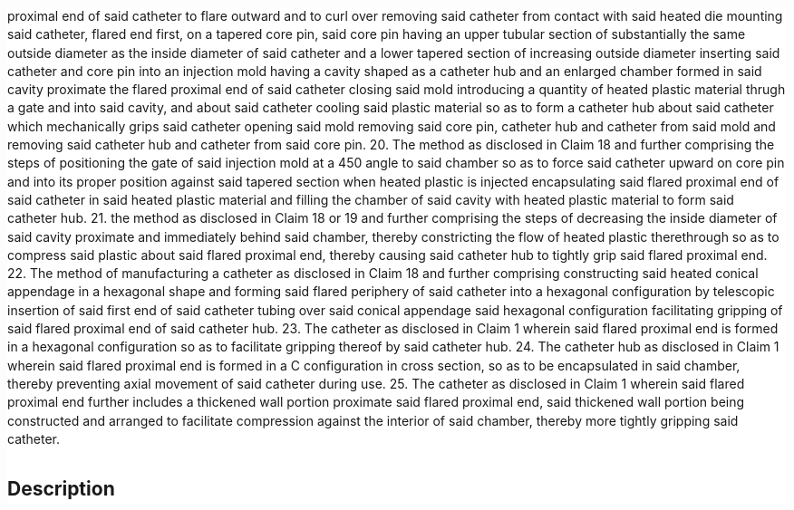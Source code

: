 proximal end of said catheter to flare outward and to curl over removing said catheter from contact with said heated die mounting said catheter, flared end first, on a tapered core pin, said core pin having an upper tubular section of substantially the same outside diameter as the inside diameter of said catheter and a lower tapered section of increasing outside diameter inserting said catheter and core pin into an injection mold having a cavity shaped as a catheter hub and an enlarged chamber formed in said cavity proximate the flared proximal end of said catheter closing said mold introducing a quantity of heated plastic material thrugh a gate and into said cavity, and about said catheter cooling said plastic material so as to form a catheter hub about said catheter which mechanically grips said catheter opening said mold removing said core pin, catheter hub and catheter from said mold and removing said catheter hub and catheter from said core pin. 20. The method as disclosed in Claim 18 and further comprising the steps of positioning the gate of said injection mold at a 450 angle to said chamber so as to force said catheter upward on core pin and into its proper position against said tapered section when heated plastic is injected encapsulating said flared proximal end of said catheter in said heated plastic material and filling the chamber of said cavity with heated plastic material to form said catheter hub. 21. the method as disclosed in Claim 18 or 19 and further comprising the steps of decreasing the inside diameter of said cavity proximate and immediately behind said chamber, thereby constricting the flow of heated plastic therethrough so as to compress said plastic about said flared proximal end, thereby causing said catheter hub to tightly grip said flared proximal end. 22. The method of manufacturing a catheter as disclosed in Claim 18 and further comprising constructing said heated conical appendage in a hexagonal shape and forming said flared periphery of said catheter into a hexagonal configuration by telescopic insertion of said first end of said catheter tubing over said conical appendage said hexagonal configuration facilitating gripping of said flared proximal end of said catheter hub. 23. The catheter as disclosed in Claim 1 wherein said flared proximal end is formed in a hexagonal configuration so as to facilitate gripping thereof by said catheter hub. 24. The catheter hub as disclosed in Claim 1 wherein said flared proximal end is formed in a C configuration in cross section, so as to be encapsulated in said chamber, thereby preventing axial movement of said catheter during use. 25. The catheter as disclosed in Claim 1 wherein said flared proximal end further includes a thickened wall portion proximate said flared proximal end, said thickened wall portion being constructed and arranged to facilitate compression against the interior of said chamber, thereby more tightly gripping said catheter.

## Description